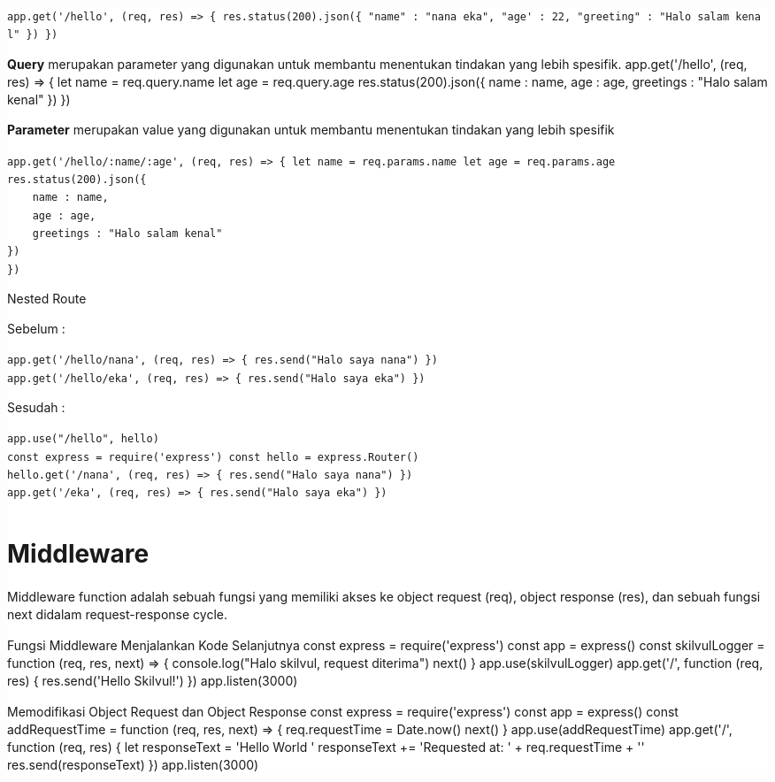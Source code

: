     app.get('/hello', (req, res) => { res.status(200).json({ "name" : "nana eka", "age' : 22, "greeting" : "Halo salam kenal" }) })

**Query** merupakan parameter yang digunakan untuk membantu menentukan tindakan yang lebih spesifik.
     app.get('/hello', (req, res) => { let name = req.query.name let age = req.query.age
     res.status(200).json({
         name : name,
         age : age,
         greetings : "Halo salam kenal"
     })
     })


**Parameter** merupakan value yang digunakan untuk membantu menentukan tindakan yang lebih spesifik

    app.get('/hello/:name/:age', (req, res) => { let name = req.params.name let age = req.params.age
    res.status(200).json({
        name : name,
        age : age,
        greetings : "Halo salam kenal"
    })
    })

Nested Route 

Sebelum :

    app.get('/hello/nana', (req, res) => { res.send("Halo saya nana") })
    app.get('/hello/eka', (req, res) => { res.send("Halo saya eka") })

Sesudah :

    app.use("/hello", hello)
    const express = require('express') const hello = express.Router()
    hello.get('/nana', (req, res) => { res.send("Halo saya nana") })
    app.get('/eka', (req, res) => { res.send("Halo saya eka") })

 # Middleware
Middleware function adalah sebuah fungsi yang memiliki akses ke object request (req), object response (res), dan sebuah fungsi next didalam request-response cycle.

Fungsi Middleware Menjalankan Kode Selanjutnya 
     const express = require('express') const app = express()
     const skilvulLogger = function (req, res, next) => { console.log("Halo skilvul, request diterima") next() }
     app.use(skilvulLogger)
     app.get('/', function (req, res) { res.send('Hello Skilvul!') })
     app.listen(3000)

Memodifikasi Object Request dan Object Response 
      const express = require('express') 
      const app = express()
      const addRequestTime = function (req, res, next) => { req.requestTime = Date.now() next() }
      app.use(addRequestTime)
      app.get('/', function (req, res) { let responseText = 'Hello World
      ' responseText += 'Requested at: ' + req.requestTime + '' res.send(responseText) })
      app.listen(3000)
